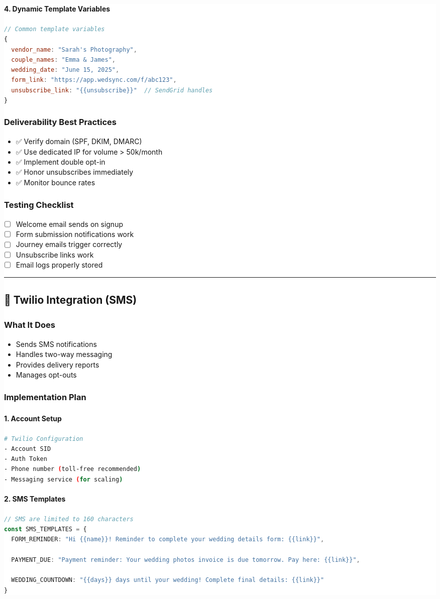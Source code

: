 ```typescript
```

#### **4. Dynamic Template Variables**
```javascript
// Common template variables
{
  vendor_name: "Sarah's Photography",
  couple_names: "Emma & James",
  wedding_date: "June 15, 2025",
  form_link: "https://app.wedsync.com/f/abc123",
  unsubscribe_link: "{{unsubscribe}}"  // SendGrid handles
}
```

### **Deliverability Best Practices**
- ✅ Verify domain (SPF, DKIM, DMARC)
- ✅ Use dedicated IP for volume > 50k/month
- ✅ Implement double opt-in
- ✅ Honor unsubscribes immediately
- ✅ Monitor bounce rates

### **Testing Checklist**
- [ ] Welcome email sends on signup
- [ ] Form submission notifications work
- [ ] Journey emails trigger correctly
- [ ] Unsubscribe links work
- [ ] Email logs properly stored

---

## 📱 Twilio Integration (SMS)

### **What It Does**
- Sends SMS notifications
- Handles two-way messaging
- Provides delivery reports
- Manages opt-outs

### **Implementation Plan**

#### **1. Account Setup**
```bash
# Twilio Configuration
- Account SID
- Auth Token  
- Phone number (toll-free recommended)
- Messaging service (for scaling)
```

#### **2. SMS Templates**
```typescript
// SMS are limited to 160 characters
const SMS_TEMPLATES = {
  FORM_REMINDER: "Hi {{name}}! Reminder to complete your wedding details form: {{link}}",
  
  PAYMENT_DUE: "Payment reminder: Your wedding photos invoice is due tomorrow. Pay here: {{link}}",
  
  WEDDING_COUNTDOWN: "{{days}} days until your wedding! Complete final details: {{link}}"
}
```

